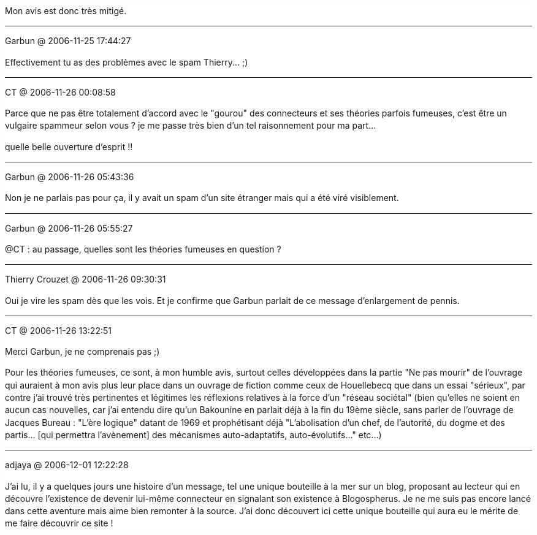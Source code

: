 Mon avis est donc très mitigé.

---

Garbun @ 2006-11-25 17:44:27

Effectivement tu as des problèmes avec le spam Thierry... ;)

---

CT @ 2006-11-26 00:08:58

Parce que ne pas être totalement d’accord avec le "gourou" des connecteurs et ses théories parfois fumeuses, c’est être un vulgaire spammeur selon vous ? je me passe très bien d’un tel raisonnement pour ma part...

quelle belle ouverture d’esprit !!

---

Garbun @ 2006-11-26 05:43:36

Non je ne parlais pas pour ça, il y avait un spam d’un site étranger mais qui a été viré visiblement.

---

Garbun @ 2006-11-26 05:55:27

@CT : au passage, quelles sont les théories fumeuses en question ?

---

Thierry Crouzet @ 2006-11-26 09:30:31

Oui je vire les spam dès que les vois. Et je confirme que Garbun parlait de ce message d’enlargement de pennis.

---

CT @ 2006-11-26 13:22:51

Merci Garbun, je ne comprenais pas ;)

Pour les théories fumeuses, ce sont, à mon humble avis, surtout celles développées dans la partie "Ne pas mourir" de l’ouvrage qui auraient à mon avis plus leur place dans un ouvrage de fiction comme ceux de Houellebecq que dans un essai "sérieux", par contre j’ai trouvé très pertinentes et légitimes les réflexions relatives à la force d’un "réseau sociétal" (bien qu’elles ne soient en aucun cas nouvelles, car j’ai entendu dire qu’un Bakounine en parlait déjà à la fin du 19ème siècle, sans parler de l’ouvrage de Jacques Bureau : "L’ère logique" datant de 1969 et prophétisant déjà "L’abolisation d’un chef, de l’autorité, du dogme et des partis... [qui permettra l’avènement] des mécanismes auto-adaptatifs, auto-évolutifs..." etc...)

---

adjaya @ 2006-12-01 12:22:28

J’ai lu, il y a quelques jours une histoire d’un message, tel une unique bouteille à la mer sur un blog, proposant au lecteur qui en découvre l’existence de devenir lui-même connecteur en signalant son existence à Blogospherus. Je ne me suis pas encore lancé dans cette aventure mais aime bien remonter à la source. J’ai donc découvert ici cette unique bouteille qui aura eu le mérite de me faire découvrir ce site !
